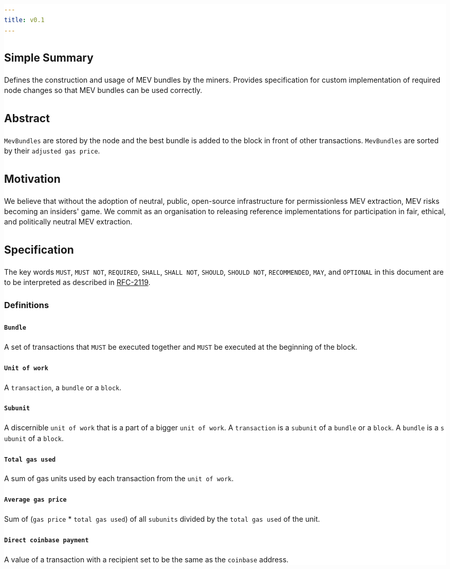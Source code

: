 ```yaml
---
title: v0.1
---
```


## Simple Summary

Defines the construction and usage of MEV bundles by the miners. Provides specification for custom implementation of required node changes so that MEV bundles can be used correctly.

## Abstract

`MevBundles` are stored by the node and the best bundle is added to the block in front of other transactions. `MevBundles` are sorted by their `adjusted gas price`.

## Motivation

We believe that without the adoption of neutral, public, open-source infrastructure for permissionless MEV extraction, MEV risks becoming an insiders' game. We commit as an organisation to releasing reference implementations for participation in fair, ethical, and politically neutral MEV extraction.

## Specification

The key words `MUST`, `MUST NOT`, `REQUIRED`, `SHALL`, `SHALL NOT`, `SHOULD`, `SHOULD NOT`, `RECOMMENDED`,  `MAY`, and `OPTIONAL` in this document are to be interpreted as described in [RFC-2119](https://www.ietf.org/rfc/rfc2119.txt).

### Definitions

#### `Bundle`
A set of transactions that `MUST` be executed together and `MUST` be executed at the beginning of the block.

#### `Unit of work`
A `transaction`, a `bundle` or a `block`.

#### `Subunit`
A discernible `unit of work` that is a part of a bigger `unit of work`. A `transaction` is a `subunit` of a `bundle` or a `block`. A `bundle` is a `subunit` of a `block`.

#### `Total gas used`
A sum of gas units used by each transaction from the `unit of work`.

#### `Average gas price`
Sum of (`gas price` * `total gas used`) of all `subunits` divided by the `total gas used` of the unit.

#### `Direct coinbase payment`
A value of a transaction with a recipient set to be the same as the `coinbase` address.
